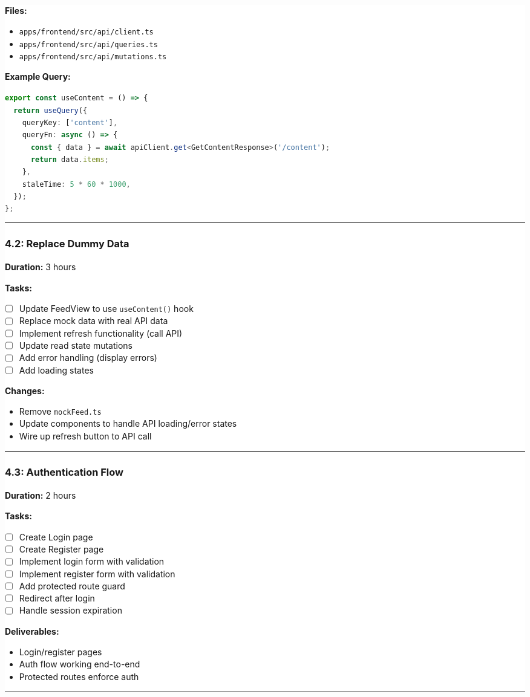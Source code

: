 **Files:**
- `apps/frontend/src/api/client.ts`
- `apps/frontend/src/api/queries.ts`
- `apps/frontend/src/api/mutations.ts`

**Example Query:**
```typescript
export const useContent = () => {
  return useQuery({
    queryKey: ['content'],
    queryFn: async () => {
      const { data } = await apiClient.get<GetContentResponse>('/content');
      return data.items;
    },
    staleTime: 5 * 60 * 1000,
  });
};
```

---

### 4.2: Replace Dummy Data

**Duration:** 3 hours

**Tasks:**
- [ ] Update FeedView to use `useContent()` hook
- [ ] Replace mock data with real API data
- [ ] Implement refresh functionality (call API)
- [ ] Update read state mutations
- [ ] Add error handling (display errors)
- [ ] Add loading states

**Changes:**
- Remove `mockFeed.ts`
- Update components to handle API loading/error states
- Wire up refresh button to API call

---

### 4.3: Authentication Flow

**Duration:** 2 hours

**Tasks:**
- [ ] Create Login page
- [ ] Create Register page
- [ ] Implement login form with validation
- [ ] Implement register form with validation
- [ ] Add protected route guard
- [ ] Redirect after login
- [ ] Handle session expiration

**Deliverables:**
- Login/register pages
- Auth flow working end-to-end
- Protected routes enforce auth

---
